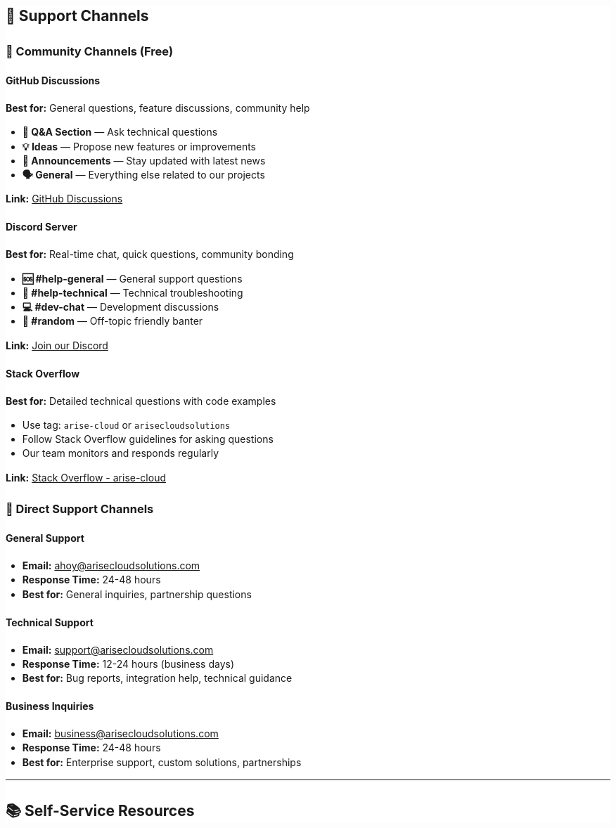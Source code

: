 ## 🚪 Support Channels

### 💬 Community Channels (Free)

#### GitHub Discussions
**Best for:** General questions, feature discussions, community help
- **🌟 Q&A Section** — Ask technical questions
- **💡 Ideas** — Propose new features or improvements
- **📢 Announcements** — Stay updated with latest news
- **🗣️ General** — Everything else related to our projects

**Link:** [GitHub Discussions](https://github.com/arisecloudsolutions/.github/discussions)

#### Discord Server
**Best for:** Real-time chat, quick questions, community bonding
- **🆘 #help-general** — General support questions
- **🔧 #help-technical** — Technical troubleshooting
- **💻 #dev-chat** — Development discussions
- **🌊 #random** — Off-topic friendly banter

**Link:** [Join our Discord](https://discord.gg/arisecloudsolutions)

#### Stack Overflow
**Best for:** Detailed technical questions with code examples
- Use tag: `arise-cloud` or `arisecloudsolutions`
- Follow Stack Overflow guidelines for asking questions
- Our team monitors and responds regularly

**Link:** [Stack Overflow - arise-cloud](https://stackoverflow.com/questions/tagged/arise-cloud)

### 📧 Direct Support Channels

#### General Support
- **Email:** ahoy@arisecloudsolutions.com
- **Response Time:** 24-48 hours
- **Best for:** General inquiries, partnership questions

#### Technical Support
- **Email:** support@arisecloudsolutions.com
- **Response Time:** 12-24 hours (business days)
- **Best for:** Bug reports, integration help, technical guidance

#### Business Inquiries
- **Email:** business@arisecloudsolutions.com
- **Response Time:** 24-48 hours
- **Best for:** Enterprise support, custom solutions, partnerships

---

## 📚 Self-Service Resources
